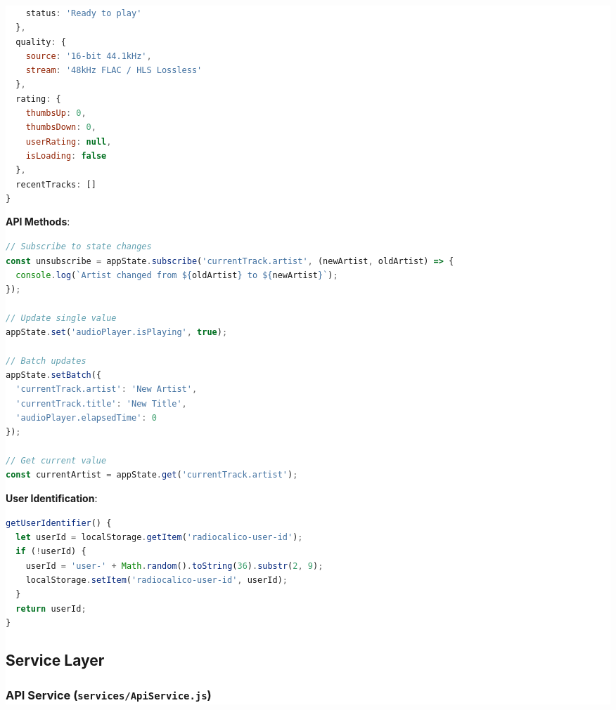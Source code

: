 ```javascript
    status: 'Ready to play'
  },
  quality: {
    source: '16-bit 44.1kHz',
    stream: '48kHz FLAC / HLS Lossless'
  },
  rating: {
    thumbsUp: 0,
    thumbsDown: 0,
    userRating: null,
    isLoading: false
  },
  recentTracks: []
}
```

**API Methods**:
```javascript
// Subscribe to state changes
const unsubscribe = appState.subscribe('currentTrack.artist', (newArtist, oldArtist) => {
  console.log(`Artist changed from ${oldArtist} to ${newArtist}`);
});

// Update single value
appState.set('audioPlayer.isPlaying', true);

// Batch updates
appState.setBatch({
  'currentTrack.artist': 'New Artist',
  'currentTrack.title': 'New Title',
  'audioPlayer.elapsedTime': 0
});

// Get current value
const currentArtist = appState.get('currentTrack.artist');
```

**User Identification**:
```javascript
getUserIdentifier() {
  let userId = localStorage.getItem('radiocalico-user-id');
  if (!userId) {
    userId = 'user-' + Math.random().toString(36).substr(2, 9);
    localStorage.setItem('radiocalico-user-id', userId);
  }
  return userId;
}
```

## Service Layer

### API Service (`services/ApiService.js`)
